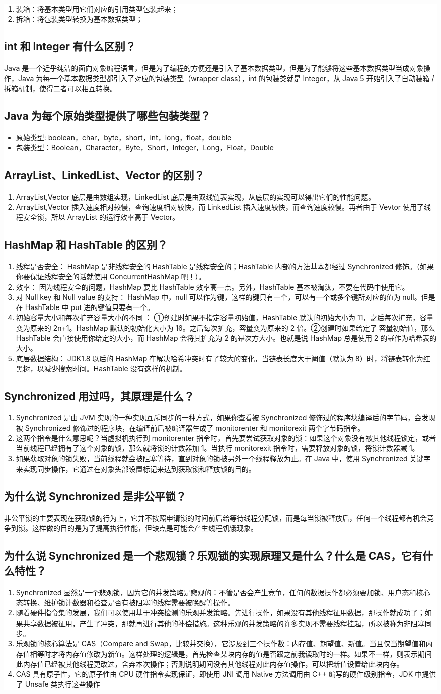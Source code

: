 1.  装箱：将基本类型用它们对应的引用类型包装起来；
2.  拆箱：将包装类型转换为基本数据类型；

## int 和 Integer 有什么区别？

Java 是一个近乎纯洁的面向对象编程语言，但是为了编程的方便还是引入了基本数据类型，但是为了能够将这些基本数据类型当成对象操作，Java 为每一个基本数据类型都引入了对应的包装类型（wrapper class），int 的包装类就是 Integer，从 Java 5 开始引入了自动装箱 / 拆箱机制，使得二者可以相互转换。

## Java 为每个原始类型提供了哪些包装类型？

*   原始类型: boolean，char，byte，short，int，long，float，double
*   包装类型：Boolean，Character，Byte，Short，Integer，Long，Float，Double

## ArrayList、LinkedList、Vector 的区别？

1.  ArrayList,Vector 底层是由数组实现，LinkedList 底层是由双线链表实现，从底层的实现可以得出它们的性能问题。
2.  ArrayList,Vector 插入速度相对较慢，查询速度相对较快，而 LinkedList 插入速度较快，而查询速度较慢。再者由于 Vevtor 使用了线程安全锁，所以 ArrayList 的运行效率高于 Vector。

## HashMap 和 HashTable 的区别？

1.  线程是否安全： HashMap 是非线程安全的 HashTable 是线程安全的；HashTable 内部的方法基本都经过 Synchronized 修饰。（如果你要保证线程安全的话就使用 ConcurrentHashMap 吧！）。
2.  效率： 因为线程安全的问题，HashMap 要比 HashTable 效率高一点。另外，HashTable 基本被淘汰，不要在代码中使用它。
3.  对 Null key 和 Null value 的支持： HashMap 中，null 可以作为键，这样的键只有一个，可以有一个或多个键所对应的值为 null。但是在 HashTable 中 put 进的键值只要有一个。
4.  初始容量大小和每次扩充容量大小的不同 ： ①创建时如果不指定容量初始值，HashTable 默认的初始大小为 11，之后每次扩充，容量变为原来的 2n+1。HashMap 默认的初始化大小为 16。之后每次扩充，容量变为原来的 2 倍。②创建时如果给定了 容量初始值，那么 HashTable 会直接使用你给定的大小，而 HashMap 会将其扩充为 2 的幂次方大小。也就是说 HashMap 总是使用 2 的幂作为哈希表的大小。
5.  底层数据结构： JDK1.8 以后的 HashMap 在解决哈希冲突时有了较大的变化，当链表长度大于阈值（默认为 8）时，将链表转化为红黑树，以减少搜索时间。HashTable 没有这样的机制。

## Synchronized 用过吗，其原理是什么？

1.  Synchronized 是由 JVM 实现的一种实现互斥同步的一种方式，如果你查看被 Synchronized 修饰过的程序块编译后的字节码，会发现被 Synchronized 修饰过的程序块，在编译前后被编译器生成了 monitorenter 和 monitorexit 两个字节码指令。
2.  这两个指令是什么意思呢？当虚拟机执行到 monitorenter 指令时，首先要尝试获取对象的锁：如果这个对象没有被其他线程锁定，或者当前线程已经拥有了这个对象的锁，那么就将锁的计数器加 1。当执行 monitorexit 指令时，需要释放对象的锁，将锁计数器减 1。
3.  如果获取对象的锁失败，当前线程就会被阻塞等待，直到对象的锁被另外一个线程释放为止。在 Java 中，使用 Synchronized 关键字来实现同步操作，它通过在对象头部设置标记来达到获取锁和释放锁的目的。

## 为什么说 Synchronized 是非公平锁？

非公平锁的主要表现在获取锁的行为上，它并不按照申请锁的时间前后给等待线程分配锁，而是每当锁被释放后，任何一个线程都有机会竞争到锁。这样做的目的是为了提高执行性能，但缺点是可能会产生线程饥饿现象。

## 为什么说 Synchronized 是一个悲观锁？乐观锁的实现原理又是什么？什么是 CAS，它有什么特性？

1.  Synchronized 显然是一个悲观锁，因为它的并发策略是悲观的：不管是否会产生竞争，任何的数据操作都必须要加锁、用户态和核心态转换、维护锁计数器和检查是否有被阻塞的线程需要被唤醒等操作。
2.  随着硬件指令集的发展，我们可以使用基于冲突检测的乐观并发策略。先进行操作，如果没有其他线程征用数据，那操作就成功了；如果共享数据被征用，产生了冲突，那就再进行其他的补偿措施。这种乐观的并发策略的许多实现不需要线程挂起，所以被称为非阻塞同步。
3.  乐观锁的核心算法是 CAS（Compare and Swap，比较并交换），它涉及到三个操作数：内存值、期望值、新值。当且仅当期望值和内存值相等时才将内存值修改为新值。这样处理的逻辑是，首先检查某块内存的值是否跟之前我读取时的一样。如果不一样，则表示期间此内存值已经被其他线程更改过，舍弃本次操作；否则说明期间没有其他线程对此内存值操作，可以把新值设置给此块内存。
4.  CAS 具有原子性，它的原子性由 CPU 硬件指令实现保证，即使用 JNI 调用 Native 方法调用由 C++ 编写的硬件级别指令，JDK 中提供了 Unsafe 类执行这些操作
